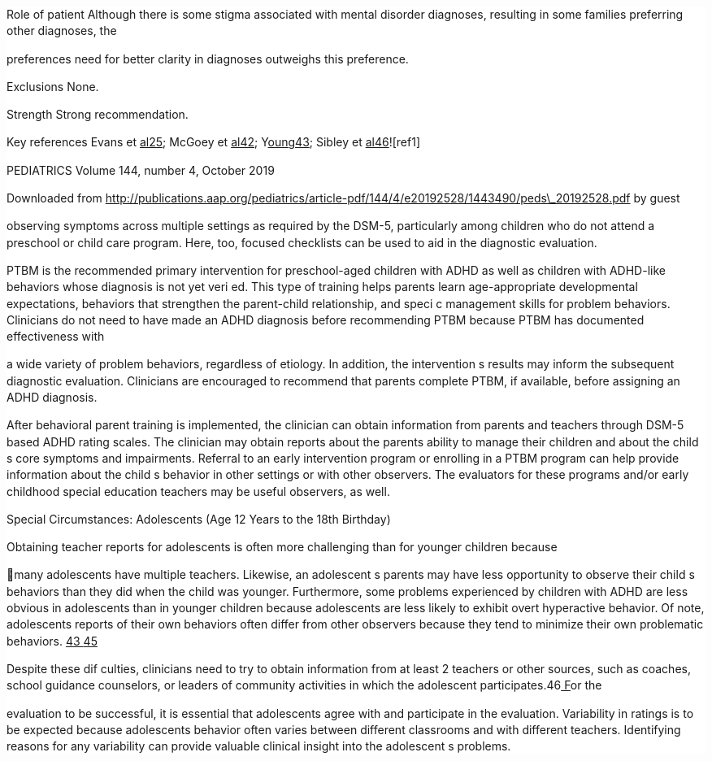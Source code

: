 Role of patient Although there is some stigma associated with mental disorder diagnoses, resulting in some families preferring other diagnoses, the

preferences need for better clarity in diagnoses outweighs this preference.

Exclusions None.

Strength Strong recommendation.

Key references Evans et [al25](#_page20_x217.00_y66.99); McGoey et [al42](#_page20_x387.00_y565.99); Y[oung43](#_page20_x387.00_y635.99); Sibley et [al46](#_page21_x46.00_y162.99)![ref1]

PEDIATRICS Volume 144, number 4, October 2019 

Downloaded from http://publications.aap.org/pediatrics/article-pdf/144/4/e20192528/1443490/peds\_20192528.pdf by guest

observing symptoms across multiple settings as required by the DSM-5, particularly among children who do not attend a preschool or child care program. Here, too, focused checklists can be used to aid in the diagnostic evaluation.

PTBM is the recommended primary intervention for preschool-aged children with ADHD as well as children with ADHD-like behaviors whose diagnosis is not yet veri  ed. This type of training helps parents learn age-appropriate developmental expectations, behaviors that strengthen the parent-child relationship, and speci  c management skills for problem behaviors. Clinicians do not need to have made an ADHD diagnosis before recommending PTBM because PTBM has documented effectiveness with

a wide variety of problem behaviors, regardless of etiology. In addition, the intervention s results may inform the subsequent diagnostic evaluation. Clinicians are encouraged to recommend that parents complete PTBM, if available, before assigning an ADHD diagnosis.

After behavioral parent training is implemented, the clinician can obtain information from parents and teachers through DSM-5  based ADHD rating scales. The clinician may obtain reports about the parents  ability to manage their children and about the child s core symptoms and impairments. Referral to an early intervention program or enrolling in a PTBM program can help provide information about the child s behavior in other settings or with other observers. The evaluators for these programs and/or early childhood special education teachers may be useful observers, as well.

Special Circumstances: Adolescents (Age 12 Years to the 18th Birthday)

Obtaining teacher reports for adolescents is often more challenging than for younger children because

many adolescents have multiple teachers. Likewise, an adolescent s parents may have less opportunity to observe their child s behaviors than they did when the child was younger. Furthermore, some problems experienced by children with ADHD are less obvious in adolescents than in younger children because adolescents are less likely to exhibit overt hyperactive behavior. Of note, adolescents  reports of their own behaviors often differ from other observers because they tend to minimize their own problematic behaviors. [43 ](#_page20_x387.00_y635.99) [45](#_page21_x46.00_y103.99)

Despite these dif  culties, clinicians need to try to obtain information from at least 2 teachers or other sources, such as coaches, school guidance counselors, or leaders of community activities in which the adolescent participates.46[ F](#_page21_x46.00_y162.99)or the

evaluation to be successful, it is essential that adolescents agree with and participate in the evaluation. Variability in ratings is to be expected because adolescents behavior often varies between different classrooms and with different teachers. Identifying reasons for any variability can provide valuable clinical insight into the adolescent s problems.
